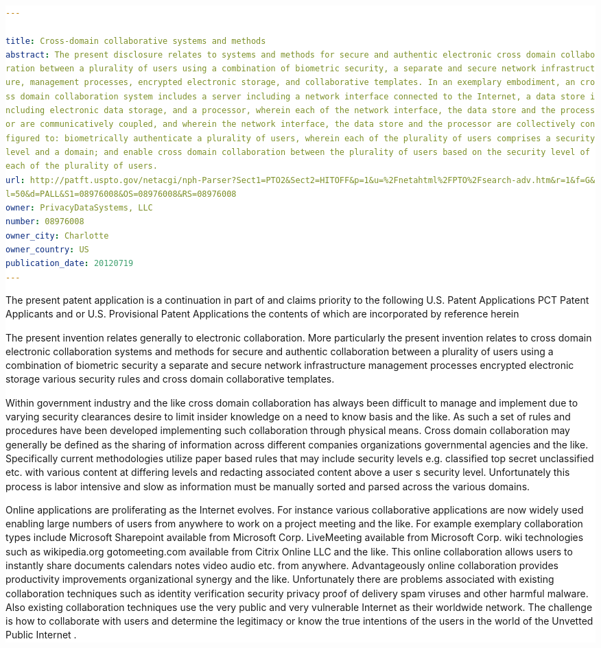 ```yaml
---

title: Cross-domain collaborative systems and methods
abstract: The present disclosure relates to systems and methods for secure and authentic electronic cross domain collaboration between a plurality of users using a combination of biometric security, a separate and secure network infrastructure, management processes, encrypted electronic storage, and collaborative templates. In an exemplary embodiment, an cross domain collaboration system includes a server including a network interface connected to the Internet, a data store including electronic data storage, and a processor, wherein each of the network interface, the data store and the processor are communicatively coupled, and wherein the network interface, the data store and the processor are collectively configured to: biometrically authenticate a plurality of users, wherein each of the plurality of users comprises a security level and a domain; and enable cross domain collaboration between the plurality of users based on the security level of each of the plurality of users.
url: http://patft.uspto.gov/netacgi/nph-Parser?Sect1=PTO2&Sect2=HITOFF&p=1&u=%2Fnetahtml%2FPTO%2Fsearch-adv.htm&r=1&f=G&l=50&d=PALL&S1=08976008&OS=08976008&RS=08976008
owner: PrivacyDataSystems, LLC
number: 08976008
owner_city: Charlotte
owner_country: US
publication_date: 20120719
---
```

The present patent application is a continuation in part of and claims priority to the following U.S. Patent Applications PCT Patent Applicants and or U.S. Provisional Patent Applications the contents of which are incorporated by reference herein 

The present invention relates generally to electronic collaboration. More particularly the present invention relates to cross domain electronic collaboration systems and methods for secure and authentic collaboration between a plurality of users using a combination of biometric security a separate and secure network infrastructure management processes encrypted electronic storage various security rules and cross domain collaborative templates.

Within government industry and the like cross domain collaboration has always been difficult to manage and implement due to varying security clearances desire to limit insider knowledge on a need to know basis and the like. As such a set of rules and procedures have been developed implementing such collaboration through physical means. Cross domain collaboration may generally be defined as the sharing of information across different companies organizations governmental agencies and the like. Specifically current methodologies utilize paper based rules that may include security levels e.g. classified top secret unclassified etc. with various content at differing levels and redacting associated content above a user s security level. Unfortunately this process is labor intensive and slow as information must be manually sorted and parsed across the various domains.

Online applications are proliferating as the Internet evolves. For instance various collaborative applications are now widely used enabling large numbers of users from anywhere to work on a project meeting and the like. For example exemplary collaboration types include Microsoft Sharepoint available from Microsoft Corp. LiveMeeting available from Microsoft Corp. wiki technologies such as wikipedia.org gotomeeting.com available from Citrix Online LLC and the like. This online collaboration allows users to instantly share documents calendars notes video audio etc. from anywhere. Advantageously online collaboration provides productivity improvements organizational synergy and the like. Unfortunately there are problems associated with existing collaboration techniques such as identity verification security privacy proof of delivery spam viruses and other harmful malware. Also existing collaboration techniques use the very public and very vulnerable Internet as their worldwide network. The challenge is how to collaborate with users and determine the legitimacy or know the true intentions of the users in the world of the Unvetted Public Internet .
